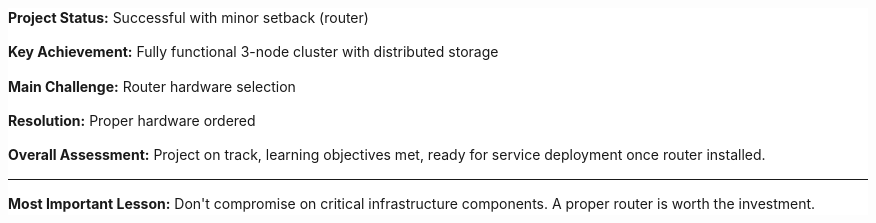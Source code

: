 **Project Status:** Successful with minor setback (router)

**Key Achievement:** Fully functional 3-node cluster with distributed storage

**Main Challenge:** Router hardware selection

**Resolution:** Proper hardware ordered

**Overall Assessment:** Project on track, learning objectives met, ready for service deployment once router installed.

---

**Most Important Lesson:** Don't compromise on critical infrastructure components. A proper router is worth the investment.
